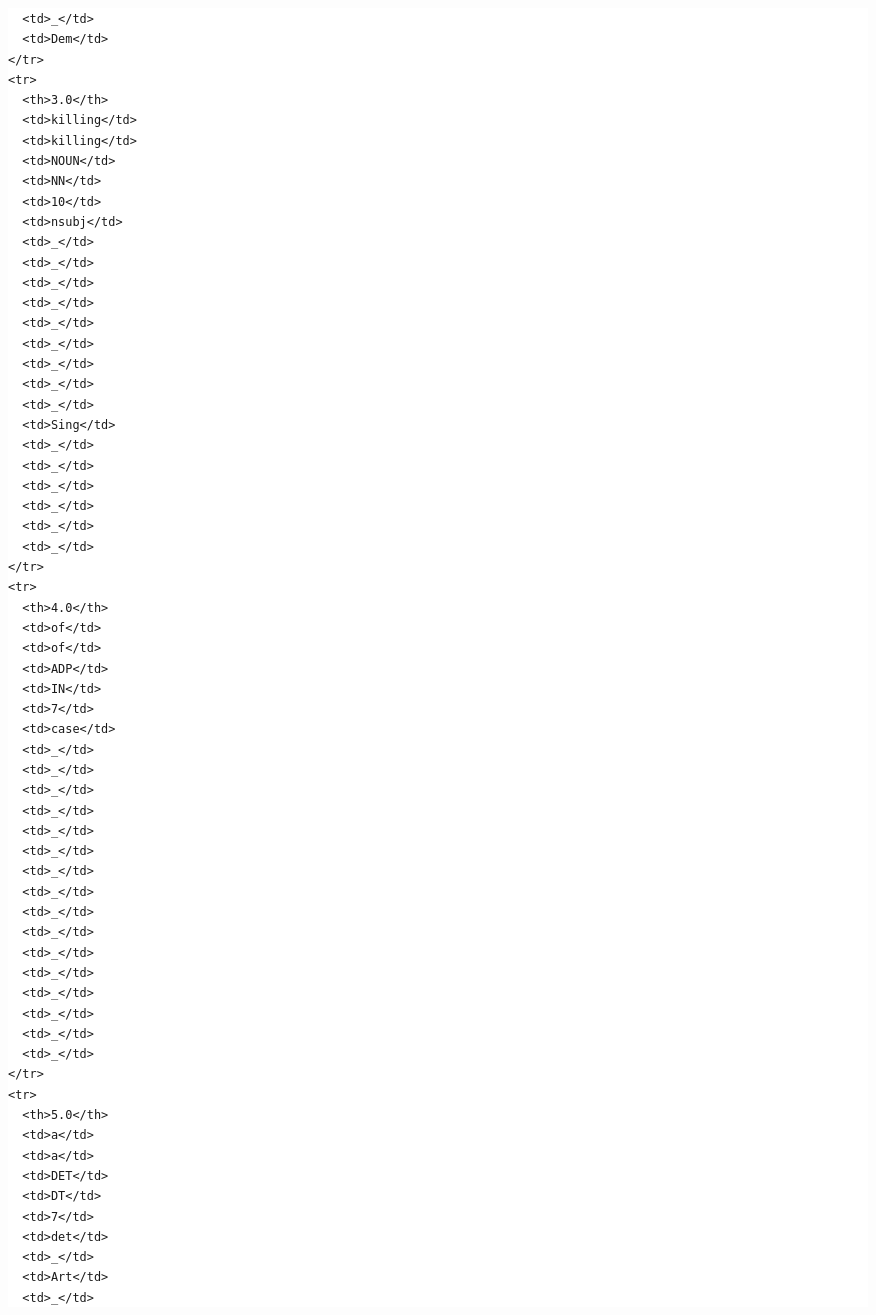       <td>_</td>
      <td>Dem</td>
    </tr>
    <tr>
      <th>3.0</th>
      <td>killing</td>
      <td>killing</td>
      <td>NOUN</td>
      <td>NN</td>
      <td>10</td>
      <td>nsubj</td>
      <td>_</td>
      <td>_</td>
      <td>_</td>
      <td>_</td>
      <td>_</td>
      <td>_</td>
      <td>_</td>
      <td>_</td>
      <td>_</td>
      <td>Sing</td>
      <td>_</td>
      <td>_</td>
      <td>_</td>
      <td>_</td>
      <td>_</td>
      <td>_</td>
    </tr>
    <tr>
      <th>4.0</th>
      <td>of</td>
      <td>of</td>
      <td>ADP</td>
      <td>IN</td>
      <td>7</td>
      <td>case</td>
      <td>_</td>
      <td>_</td>
      <td>_</td>
      <td>_</td>
      <td>_</td>
      <td>_</td>
      <td>_</td>
      <td>_</td>
      <td>_</td>
      <td>_</td>
      <td>_</td>
      <td>_</td>
      <td>_</td>
      <td>_</td>
      <td>_</td>
      <td>_</td>
    </tr>
    <tr>
      <th>5.0</th>
      <td>a</td>
      <td>a</td>
      <td>DET</td>
      <td>DT</td>
      <td>7</td>
      <td>det</td>
      <td>_</td>
      <td>Art</td>
      <td>_</td>